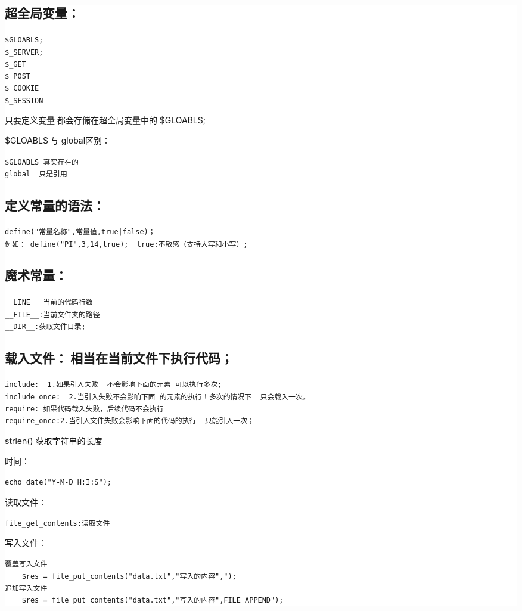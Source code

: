 ## 超全局变量：

    $GLOABLS;
    $_SERVER;
    $_GET
    $_POST
    $_COOKIE
    $_SESSION

只要定义变量 都会存储在超全局变量中的  $GLOABLS;

$GLOABLS 与  global区别：

    $GLOABLS 真实存在的
    global  只是引用

## 定义常量的语法：

    define("常量名称",常量值,true|false)；
    例如： define("PI",3,14,true);  true:不敏感（支持大写和小写）;

## 魔术常量：

    __LINE__ 当前的代码行数
    __FILE__:当前文件夹的路径
    __DIR__:获取文件目录;

## 载入文件： 相当在当前文件下执行代码；

    include:  1.如果引入失败  不会影响下面的元素 可以执行多次;
    include_once:  2.当引入失败不会影响下面 的元素的执行！多次的情况下  只会载入一次。
    require: 如果代码载入失败，后续代码不会执行
    require_once:2.当引入文件失败会影响下面的代码的执行  只能引入一次；

strlen() 获取字符串的长度

时间：

    echo date("Y-M-D H:I:S");

读取文件：

    file_get_contents:读取文件

写入文件：

    覆盖写入文件
        $res = file_put_contents("data.txt","写入的内容",");
    追加写入文件
        $res = file_put_contents("data.txt","写入的内容",FILE_APPEND");
